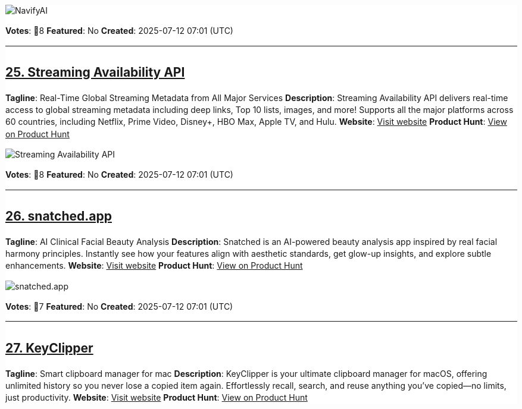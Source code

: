 ![NavifyAI](https://ph-files.imgix.net/7c9c50de-94b7-41ee-843f-5ab81592a487.png?auto=format)

**Votes**: 🔺8
**Featured**: No
**Created**: 2025-07-12 07:01 (UTC)

---

## [25. Streaming Availability API](https://www.producthunt.com/products/streaming-availability-api?utm_campaign=producthunt-api&utm_medium=api-v2&utm_source=Application%3A+phdata+%28ID%3A+183397%29)
**Tagline**: Real-Time Global Streaming Metadata from All Major Services
**Description**: Streaming Availability API delivers real-time access to global streaming metadata including deep links, Top 10 lists, images, and more! Supports all the major platforms across 60 countries, including Netflix, Prime Video, Disney+, HBO Max, Apple TV, and Hulu.
**Website**: [Visit website](https://www.producthunt.com/r/7U7WFB3VESMRDM?utm_campaign=producthunt-api&utm_medium=api-v2&utm_source=Application%3A+phdata+%28ID%3A+183397%29)
**Product Hunt**: [View on Product Hunt](https://www.producthunt.com/products/streaming-availability-api?utm_campaign=producthunt-api&utm_medium=api-v2&utm_source=Application%3A+phdata+%28ID%3A+183397%29)

![Streaming Availability API](https://ph-files.imgix.net/c54759d6-80a6-4be0-90d8-c223b5f7a467.png?auto=format)

**Votes**: 🔺8
**Featured**: No
**Created**: 2025-07-12 07:01 (UTC)

---

## [26. snatched.app](https://www.producthunt.com/products/snatched-app?utm_campaign=producthunt-api&utm_medium=api-v2&utm_source=Application%3A+phdata+%28ID%3A+183397%29)
**Tagline**: AI Clinical Facial Beauty Analysis 
**Description**: Snatched is an AI-powered beauty analysis app inspired by real facial harmony principles. Instantly see how your features align with aesthetic standards, get glow-up insights, and explore subtle enhancements.
**Website**: [Visit website](https://www.producthunt.com/r/NIHYHGD2B3NCI5?utm_campaign=producthunt-api&utm_medium=api-v2&utm_source=Application%3A+phdata+%28ID%3A+183397%29)
**Product Hunt**: [View on Product Hunt](https://www.producthunt.com/products/snatched-app?utm_campaign=producthunt-api&utm_medium=api-v2&utm_source=Application%3A+phdata+%28ID%3A+183397%29)

![snatched.app](https://ph-files.imgix.net/0a89a7de-fced-4a42-af76-f6e04cbb7ee6.png?auto=format)

**Votes**: 🔺7
**Featured**: No
**Created**: 2025-07-12 07:01 (UTC)

---

## [27. KeyClipper](https://www.producthunt.com/products/keyclipper?utm_campaign=producthunt-api&utm_medium=api-v2&utm_source=Application%3A+phdata+%28ID%3A+183397%29)
**Tagline**: Smart clipboard manager for mac
**Description**: KeyClipper is your ultimate clipboard manager for macOS, offering unlimited history so you never lose a copied item again. Effortlessly recall, search, and reuse anything you’ve copied—no limits, just productivity.
**Website**: [Visit website](https://www.producthunt.com/r/5AI5UUK2DAGLPD?utm_campaign=producthunt-api&utm_medium=api-v2&utm_source=Application%3A+phdata+%28ID%3A+183397%29)
**Product Hunt**: [View on Product Hunt](https://www.producthunt.com/products/keyclipper?utm_campaign=producthunt-api&utm_medium=api-v2&utm_source=Application%3A+phdata+%28ID%3A+183397%29)

